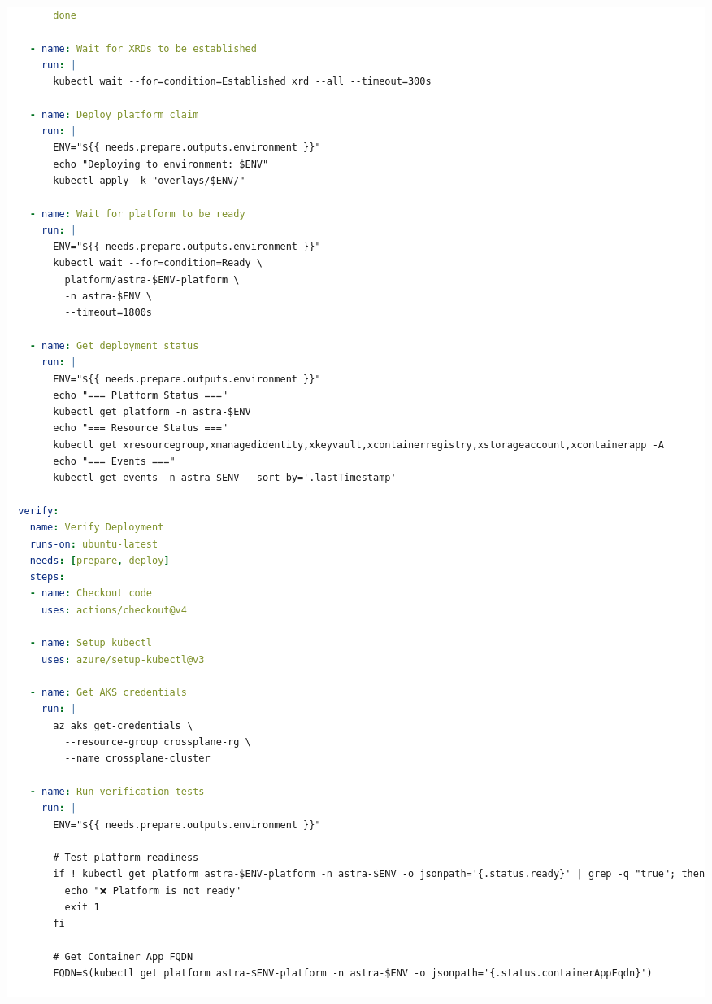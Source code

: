```yaml
        done

    - name: Wait for XRDs to be established
      run: |
        kubectl wait --for=condition=Established xrd --all --timeout=300s

    - name: Deploy platform claim
      run: |
        ENV="${{ needs.prepare.outputs.environment }}"
        echo "Deploying to environment: $ENV"
        kubectl apply -k "overlays/$ENV/"

    - name: Wait for platform to be ready
      run: |
        ENV="${{ needs.prepare.outputs.environment }}"
        kubectl wait --for=condition=Ready \
          platform/astra-$ENV-platform \
          -n astra-$ENV \
          --timeout=1800s

    - name: Get deployment status
      run: |
        ENV="${{ needs.prepare.outputs.environment }}"
        echo "=== Platform Status ==="
        kubectl get platform -n astra-$ENV
        echo "=== Resource Status ==="
        kubectl get xresourcegroup,xmanagedidentity,xkeyvault,xcontainerregistry,xstorageaccount,xcontainerapp -A
        echo "=== Events ==="
        kubectl get events -n astra-$ENV --sort-by='.lastTimestamp'

  verify:
    name: Verify Deployment
    runs-on: ubuntu-latest
    needs: [prepare, deploy]
    steps:
    - name: Checkout code
      uses: actions/checkout@v4

    - name: Setup kubectl
      uses: azure/setup-kubectl@v3

    - name: Get AKS credentials
      run: |
        az aks get-credentials \
          --resource-group crossplane-rg \
          --name crossplane-cluster

    - name: Run verification tests
      run: |
        ENV="${{ needs.prepare.outputs.environment }}"
        
        # Test platform readiness
        if ! kubectl get platform astra-$ENV-platform -n astra-$ENV -o jsonpath='{.status.ready}' | grep -q "true"; then
          echo "❌ Platform is not ready"
          exit 1
        fi
        
        # Get Container App FQDN
        FQDN=$(kubectl get platform astra-$ENV-platform -n astra-$ENV -o jsonpath='{.status.containerAppFqdn}')
        
```